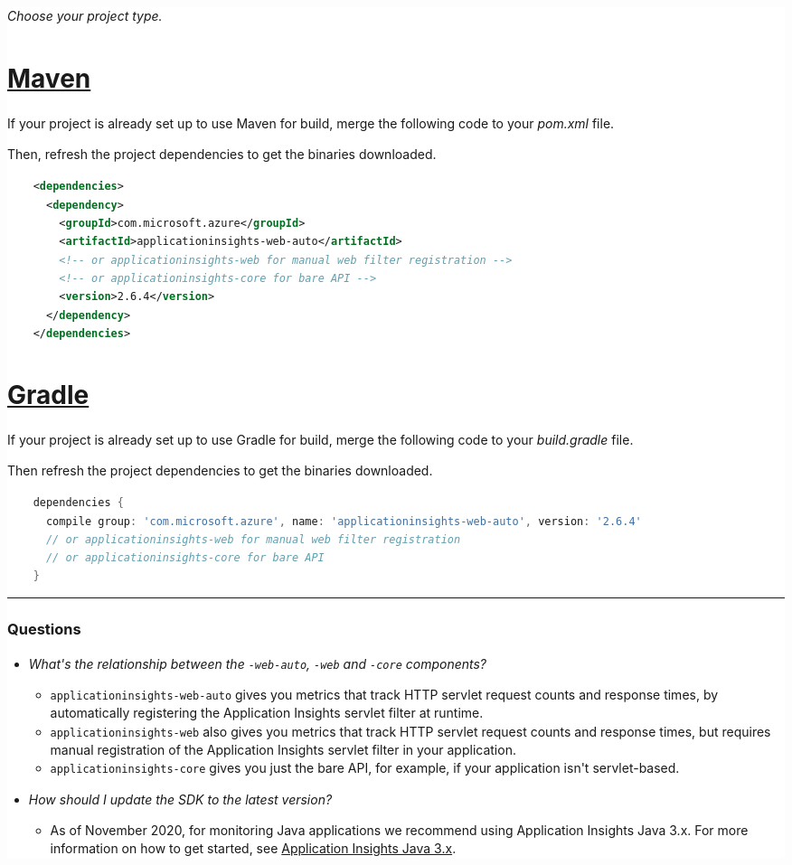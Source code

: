 *Choose your project type.*

# [Maven](#tab/maven)

If your project is already set up to use Maven for build, merge the following code to your *pom.xml* file.

Then, refresh the project dependencies to get the binaries downloaded.

```xml
    <dependencies>
      <dependency>
        <groupId>com.microsoft.azure</groupId>
        <artifactId>applicationinsights-web-auto</artifactId>
        <!-- or applicationinsights-web for manual web filter registration -->
        <!-- or applicationinsights-core for bare API -->
        <version>2.6.4</version>
      </dependency>
    </dependencies>
```

# [Gradle](#tab/gradle)

If your project is already set up to use Gradle for build, merge the following code to your *build.gradle* file.

Then refresh the project dependencies to get the binaries downloaded.

```gradle
    dependencies {
      compile group: 'com.microsoft.azure', name: 'applicationinsights-web-auto', version: '2.6.4'
      // or applicationinsights-web for manual web filter registration
      // or applicationinsights-core for bare API
    }
```

---

### Questions
* *What's the relationship between the `-web-auto`, `-web` and `-core` components?*
  * `applicationinsights-web-auto` gives you metrics that track HTTP servlet request counts and response times,
    by automatically registering the Application Insights servlet filter at runtime.
  * `applicationinsights-web` also gives you metrics that track HTTP servlet request counts and response times,
    but requires manual registration of the Application Insights servlet filter in your application.
  * `applicationinsights-core` gives you just the bare API, for example, if your application isn't servlet-based.
  
* *How should I update the SDK to the latest version?*
  * As of November 2020, for monitoring Java applications we recommend using Application Insights Java 3.x. For more information on how to get started, see [Application Insights Java 3.x](./java-in-process-agent.md).
